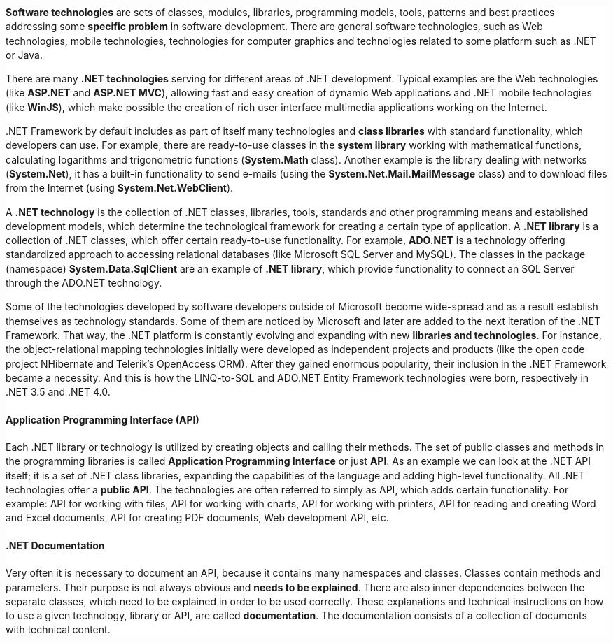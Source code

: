 **Software technologies** are sets of classes, modules, libraries, programming models, tools, patterns and best practices addressing some **specific problem** in software development. There are general software technologies, such as Web technologies, mobile technologies, technologies for computer graphics and technologies related to some platform such as .NET or Java.

There are many **.NET technologies** serving for different areas of .NET development. Typical examples are the Web technologies (like **ASP.NET** and **ASP.NET MVC**), allowing fast and easy creation of dynamic Web applications and .NET mobile technologies (like **WinJS**), which make possible the creation of rich user interface multimedia applications working on the Internet.

.NET Framework by default includes as part of itself many technologies and **class libraries** with standard functionality, which developers can use. For example, there are ready-to-use classes in the **system library** working with mathematical functions, calculating logarithms and trigonometric functions (**System.Math** class). Another example is the library dealing with networks (**System.Net**), it has a built-in functionality to send e-mails (using the **System.Net.Mail.MailMessage** class) and to download files from the Internet (using **System.Net.WebClient**).

A **.NET technology** is the collection of .NET classes, libraries, tools, standards and other programming means and established development models, which determine the technological framework for creating a certain type of application. A **.NET library** is a collection of .NET classes, which offer certain ready-to-use functionality. For example, **ADO.NET** is a technology offering standardized approach to accessing relational databases (like Microsoft SQL Server and MySQL). The classes in the package (namespace) **System.Data.SqlClient** are an example of **.NET library**, which provide functionality to connect an SQL Server through the ADO.NET technology.

Some of the technologies developed by software developers outside of Microsoft become wide-spread and as a result establish themselves as technology standards. Some of them are noticed by Microsoft and later are added to the next iteration of the .NET Framework. That way, the .NET platform is constantly evolving and expanding with new **libraries and technologies**. For instance, the object-relational mapping technologies initially were developed as independent projects and products (like the open code project NHibernate and Telerik’s OpenAccess ORM). After they gained enormous popularity, their inclusion in the .NET Framework became a necessity. And this is how the LINQ-to-SQL and ADO.NET Entity Framework technologies were born, respectively in .NET 3.5 and .NET 4.0.

#### Application Programming Interface (API)

Each .NET library or technology is utilized by creating objects and calling their methods. The set of public classes and methods in the programming libraries is called **Application Programming Interface** or just **API**. As an example we can look at the .NET API itself; it is a set of .NET class libraries, expanding the capabilities of the language and adding high-level functionality. All .NET technologies offer a **public API**. The technologies are often referred to simply as API, which adds certain functionality. For example: API for working with files, API for working with charts, API for working with printers, API for reading and creating Word and Excel documents, API for creating PDF documents, Web development API, etc.

#### .NET Documentation

Very often it is necessary to document an API, because it contains many namespaces and classes. Classes contain methods and parameters. Their purpose is not always obvious and **needs to be explained**. There are also inner dependencies between the separate classes, which need to be explained in order to be used correctly. These explanations and technical instructions on how to use a given technology, library or API, are called **documentation**. The documentation consists of a collection of documents with technical content.
